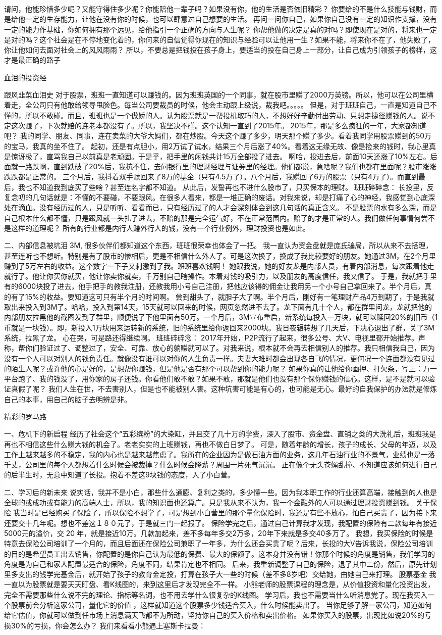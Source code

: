 请问，他能珍惜多少呢？又能守得住多少呢？你能陪他一辈子吗？如果没有你，他的生活是否依旧精彩？
你要给的不是什么技能与钱财，而是给他一定的生存能力，让他在没有你的时候，也可以肆意过自己想要的生活。
再问一问你自己，如果你自己没有一定的知识作支撑，没有一定的能力作基础，你如何拥有那个远见，给他指引一个正确的方向与人生呢？
你帮他做的决定是真的对吗？即使现在是对的，将来也一定是对的吗？这个社会是在不停地变化着的，你何来的自信觉得你现在的知识与经验可以让他用一生？如果不能，将来你不在了，他失败了，你让他如何去面对社会上的风风雨雨？
所以，不要总是把钱投在孩子身上，要适当的投在自己身上一部分，让自己成为引领孩子的榜样，这才是最正确的路子


血泪的投资经

跟风韭菜血泪史
对于股票，班班一直知道可以赚钱的。因为班班英国的一个同事，就在股市里赚了2000万英镑。所以，他可以在公司里横着走，全公司只有他敢给领导甩脸色。每当公司要裁员的时候，他会主动跟上级说，裁我吧。。。。。
但是，对于班班自己，一直是知道自己不懂的，所以不敢碰。而且，班班也是一个傲娇的人。认为股票就是一帮投机取巧的人，不想好好辛勤付出劳动、只想走捷径赚钱的人。说不定这次赚了，下次就赔的连老本都没有了。所以，我坚决不碰。这个认知一直到了2015年。
2015年，那是多么疯狂的一年，大家都知道吧？
我的同学、朋友、同事，连在卖菜的大爷大妈们，都在炒股。今天这个赚了多少，明天那个赚了多少。看着我同学用股票赚到的50万的宝马，我真的坐不住了。
起初，还是有点胆小，用2万试了试水，结果三个月后涨了40%。看着这无缘无故、像是捡来的钱时，我心里真是惊讶极了，直骂我自己以前真是老顽固。于是乎，把手里的闲钱共计15万全部投了进去。
啊哈，投进去后，前面10天还涨了10%左右。后面就一路跌啊，直到跌破了20%后，我抗不住，去问银行里的理财经理与证券里的经理。他们都说，急啥呢？我们也都在里面呢？股市涨涨跌跌都是正常的。
三个月后，我抖着双手赎回来了8万的基金（只有4.5万了）。八个月后，我赚回了6万的股票（只有4万了）。而直到最后，我也不知道我到底买了些啥？甚至连名字都不知道。
从此后，发誓再也不进什么股市了，只买保本的理财。
班班碎碎念：
长投里，反复念叨的几句话就是：不懂的不要碰，不要跟风。在很多人看来，都是一堆正确的废话。对我来说，却是打痛了心的神经，我感觉到心底深处在滴血。没有经历过的人，只是听听、看看而已，只有经历过了的人才会深刻体会到这几句话的真正含义。
不是股票的水有多么深，而是自己根本什么都不懂，只是跟风就一头扎了进去，不赔的那是完全运气好，不在正常范围内。赔了的才是正常的人。我们做任何事情何尝不是这样的道理呢？
所有的行业都是内行人赚外行人的钱，没有一个行业例外，理财投资也是如此。

二、内部信息被坑泪
3M, 很多伙伴们都知道这个东西，班班很荣幸也体会了一把。
我一直认为资金盘就是庞氏骗局，所以从来不去搭理，甚至连听也不想听。特别是有了股市的惨相后，更是不相信什么外人了。可是这次换了，换成了我比较要好的朋友。她通过3M，在2个月里赚到了5万左右的收益。这个数字一下子又刺激到了我。班班喜欢钱啊！
她跟我说，她的好友龙是内部人员，有着内部消息，每次跟着他走就行了。他让你买你就买，他让你卖你就卖，千万别自己瞎操作。本着对钱的吸引力，以及朋友的高度信任，我又信了。
于是，我就把手里有的6000块投了进去，他手把手的教我注册，还教我用小号自己注册，把他应该得的佣金让我用另一个小号自己拿回来了。半个月后，真的有了15%的收益。要知道这可只有半个月的时间啊。
尝到甜头了，就胆子大了啊。半个月后，刚好有一笔理财产品4万到期了，于是我就取出来投入到3M了。哈哈，投入到第14天，15天就可以回来的时候，网页忽然进不去了。龙下面有几十个人，都在群里问龙，龙就把他的内部朋友拉黑他的截图发到了群里，顺便说了下他里面有50万。一个月后，3M宣布重启，新系统每投入一万块，就可以赎回20%的旧币（1币就是一块钱）。即，新投入1万块用来运转新的系统，旧的系统里给你返回来2000块。我日夜辗转想了几天后，下决心退出了群，关了3M系统，拉黑了龙。
心在哭，可是路还得继续啊。
班班碎碎念：
2017年开始，P2P流行了起来，很多公号、大V、电视里都开始推荐。声称，帮你们验证过了、调整过了，安全、可靠、放心的躺赚就可以了。对我来说，根本就不会再去相信别人的推荐。我只相信我自己，因为没有一个人可以对别人的钱负责任。就像没有谁可以对你的人生负责一样。夫妻大难时都会出现各自飞的情况，更何况一个连面都没有见过的陌生人呢？或许他的心是好的，是想帮你赚钱，但是他是否有那个可以帮到你的能力呢？
如果你真的让他给你画押、打欠条，写上：万一平台跑了、我的钱没了，用你家的房子还钱。你看他们敢不敢？如果不敢，那就是他们也没有那个保你赚钱的信心。这样，是不是就可以验证真假了呢？
我们人生在世，不去害别人，但是也不能被别人害。这种坑害可能是有心的，也可能是无心。最好的自我保护的办法就是修炼自己的本事，用自己的脑子去明辨是非。

精彩的罗马路

一、危机下的新启程
经历了社会这个“五彩缤粉”的大染缸，并且交了几十万的学费，深入了股市、资金盘、直销之类的大洗礼后，班班我是再也不相信这些什么赚大钱的机会了。老老实实的上班赚钱，再也不做白日梦了。
可是，随着年龄的增长，孩子的成长、父母的年迈，以及工作上越来越多的不稳定，我的内心也是越来越焦虑了。我所在的企业因为是做石油方面的业务，这几年石油行业的不景气，业绩也是一落千丈，公司里的每个人都想着什么时候会被裁掉？什么时候会降薪？周围一片死气沉沉。
正在像个无头苍蝇乱撞、不知道应该如何进行自己的后半生时，无意中知道了长投。抱着不差这9块钱的态度，入了小白营。

二、学习后的新未来
说实话，我并不是小白，那些什么通膨、复利之类的，多少懂一些。因为我本职工作的行业还算高端，接触到的人也是全球的或成功或有能力的高端人士，所以，我的知识面也还算广。只是我从来不认为，我一个金融外的人可以通过理财投资赚到钱。
关于保险
我当时是已经购买了保险了，所以保险不想学了，可是想到小白营里的那个量化保险时，我还是有些不放心，怕自己买贵了，因为接下来还要交十几年呢。想也不差这１８０元了，于是就三门一起报了。
保险学完之后，通过自己计算我才发现，我配置的保险有二款每年有接近5000元的溢价，交 20 年，就是接近10万。几款加起来，差不多每年多交2万多，20年下来就是多交40多万了。
我想，我买保险的时候是特意去保险公司培训了一个月的，而且后面还在保险公司兼职了一年多，为什么还会买贵了呢？后来，长投的大V告诉我说，保险公司培训的目的是希望员工出去销售，你配置的是你自己认为最低的保费、最大的保额了。这本身并没有错！你那个时候的角度是销售，我们学习的角度是为自己和家人配置最适合的保险，角度不同，结果肯定也不相同。
后来，我重新调整了自己的保险，退了其中二份，然后，原先计划里多支出的钱学完基金后，就开始了孩子的教育金定投，打算在孩子大一些的时候（差不多8岁吧）交给她，由她自己来打理。
股票基金
我一直以为股票就是要天天盯盘、看K线图的，来到这里后才发现完全不一样。
小熊老师的股票课程的理念是，从价值投资和量化投资出发，完全不需要那些什么说不完的理论、指标等名词，也不用去学什么很复杂的K线图。
学习后，我也不需要当什么听消息党了。现在我买入一个股票前会分析这家公司，量化它的价值 ，这样就知道这个股票多少钱适合买入，什么时候能卖出了。
当你足够了解一家公司，知道如何给它估值，你就可以做到任市场上消息满天飞都不为所动，坚持你自己的买入价格和卖出价格。
如果你买入的股票，出现比如说20%的亏损30%的亏损，你会怎么办？
我们来看看小熊遇上塞斯卡拉曼：